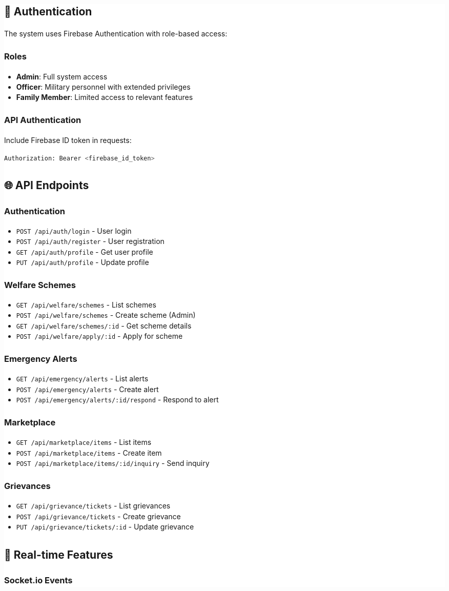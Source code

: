 ## 🔐 Authentication

The system uses Firebase Authentication with role-based access:

### Roles
- **Admin**: Full system access
- **Officer**: Military personnel with extended privileges
- **Family Member**: Limited access to relevant features

### API Authentication
Include Firebase ID token in requests:
```bash
Authorization: Bearer <firebase_id_token>
```

## 🌐 API Endpoints

### Authentication
- `POST /api/auth/login` - User login
- `POST /api/auth/register` - User registration
- `GET /api/auth/profile` - Get user profile
- `PUT /api/auth/profile` - Update profile

### Welfare Schemes
- `GET /api/welfare/schemes` - List schemes
- `POST /api/welfare/schemes` - Create scheme (Admin)
- `GET /api/welfare/schemes/:id` - Get scheme details
- `POST /api/welfare/apply/:id` - Apply for scheme

### Emergency Alerts
- `GET /api/emergency/alerts` - List alerts
- `POST /api/emergency/alerts` - Create alert
- `POST /api/emergency/alerts/:id/respond` - Respond to alert

### Marketplace
- `GET /api/marketplace/items` - List items
- `POST /api/marketplace/items` - Create item
- `POST /api/marketplace/items/:id/inquiry` - Send inquiry

### Grievances
- `GET /api/grievance/tickets` - List grievances
- `POST /api/grievance/tickets` - Create grievance
- `PUT /api/grievance/tickets/:id` - Update grievance

## 🔄 Real-time Features

### Socket.io Events
